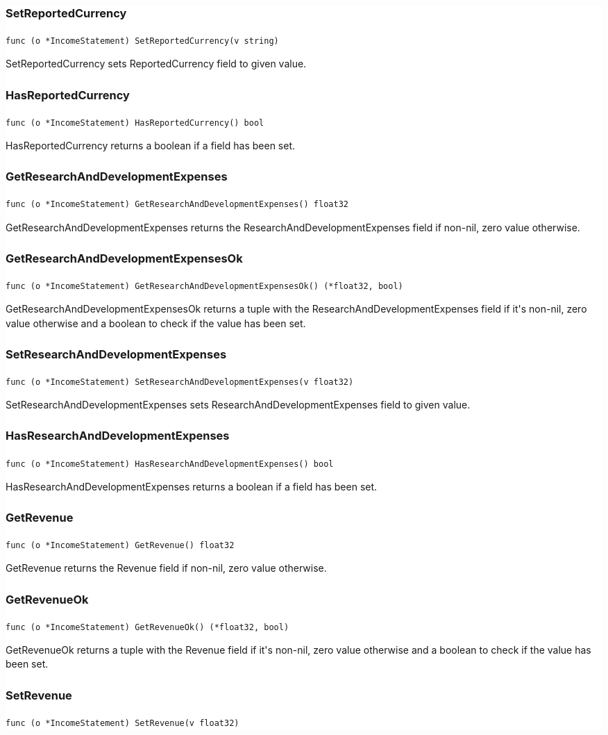 ### SetReportedCurrency

`func (o *IncomeStatement) SetReportedCurrency(v string)`

SetReportedCurrency sets ReportedCurrency field to given value.

### HasReportedCurrency

`func (o *IncomeStatement) HasReportedCurrency() bool`

HasReportedCurrency returns a boolean if a field has been set.

### GetResearchAndDevelopmentExpenses

`func (o *IncomeStatement) GetResearchAndDevelopmentExpenses() float32`

GetResearchAndDevelopmentExpenses returns the ResearchAndDevelopmentExpenses field if non-nil, zero value otherwise.

### GetResearchAndDevelopmentExpensesOk

`func (o *IncomeStatement) GetResearchAndDevelopmentExpensesOk() (*float32, bool)`

GetResearchAndDevelopmentExpensesOk returns a tuple with the ResearchAndDevelopmentExpenses field if it's non-nil, zero value otherwise
and a boolean to check if the value has been set.

### SetResearchAndDevelopmentExpenses

`func (o *IncomeStatement) SetResearchAndDevelopmentExpenses(v float32)`

SetResearchAndDevelopmentExpenses sets ResearchAndDevelopmentExpenses field to given value.

### HasResearchAndDevelopmentExpenses

`func (o *IncomeStatement) HasResearchAndDevelopmentExpenses() bool`

HasResearchAndDevelopmentExpenses returns a boolean if a field has been set.

### GetRevenue

`func (o *IncomeStatement) GetRevenue() float32`

GetRevenue returns the Revenue field if non-nil, zero value otherwise.

### GetRevenueOk

`func (o *IncomeStatement) GetRevenueOk() (*float32, bool)`

GetRevenueOk returns a tuple with the Revenue field if it's non-nil, zero value otherwise
and a boolean to check if the value has been set.

### SetRevenue

`func (o *IncomeStatement) SetRevenue(v float32)`
